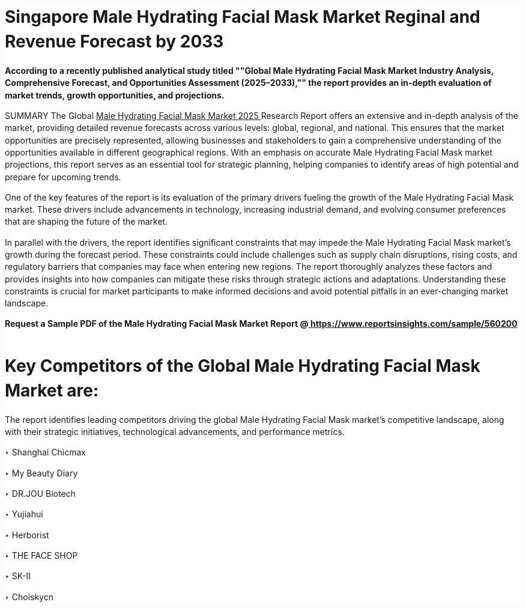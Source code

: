 # Singapore Male Hydrating Facial Mask Market Reginal and Revenue Forecast by 2033

<strong>According to a recently published analytical study titled ""Global Male Hydrating Facial Mask Market Industry Analysis, Comprehensive Forecast, and Opportunities Assessment (2025–2033),"" the report provides an in-depth evaluation of market trends, growth opportunities, and projections.</strong>

SUMMARY The Global <a href=https://www.reportsinsights.com/sample/560200>Male Hydrating Facial Mask Market 2025 </a> Research Report offers an extensive and in-depth analysis of the market, providing detailed revenue forecasts across various levels: global, regional, and national. This ensures that the market opportunities are precisely represented, allowing businesses and stakeholders to gain a comprehensive understanding of the opportunities available in different geographical regions. With an emphasis on accurate Male Hydrating Facial Mask market projections, this report serves as an essential tool for strategic planning, helping companies to identify areas of high potential and prepare for upcoming trends.

One of the key features of the report is its evaluation of the primary drivers fueling the growth of the Male Hydrating Facial Mask market. These drivers include advancements in technology, increasing industrial demand, and evolving consumer preferences that are shaping the future of the market. 

In parallel with the drivers, the report identifies significant constraints that may impede the Male Hydrating Facial Mask market’s growth during the forecast period. These constraints could include challenges such as supply chain disruptions, rising costs, and regulatory barriers that companies may face when entering new regions. The report thoroughly analyzes these factors and provides insights into how companies can mitigate these risks through strategic actions and adaptations. Understanding these constraints is crucial for market participants to make informed decisions and avoid potential pitfalls in an ever-changing market landscape.

<strong>Request a Sample PDF of the Male Hydrating Facial Mask Market Report </strong><strong>@<a href=https://www.reportsinsights.com/sample/560200> https://www.reportsinsights.com/sample/560200</a></strong></font>

# <strong>Key Competitors of the Global Male Hydrating Facial Mask Market are:</strong>

The report identifies leading competitors driving the global Male Hydrating Facial Mask market’s competitive landscape, along with their strategic initiatives, technological advancements, and performance metrics.

‣ Shanghai Chicmax

‣ My Beauty Diary

‣ DR.JOU Biotech

‣ Yujiahui

‣ Herborist

‣ THE FACE SHOP

‣ SK-II

‣ Choiskycn
